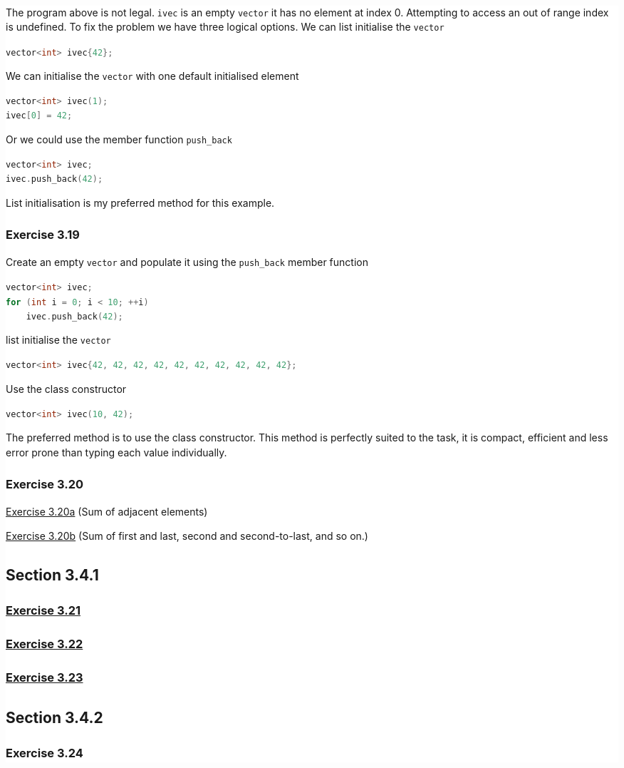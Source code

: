 The program above is not legal. `ivec` is an empty `vector` it has no element at index 0. Attempting to access an out of range index is undefined.
To fix the problem we have three logical options. We can list initialise the `vector`
```cpp
vector<int> ivec{42};
```
We can initialise the `vector` with one default initialised element
```cpp
vector<int> ivec(1);
ivec[0] = 42;
```
Or we could use the member function `push_back`
```cpp
vector<int> ivec;
ivec.push_back(42);
```
List initialisation is my preferred method for this example.

### Exercise 3.19

Create an empty `vector` and populate it using the `push_back` member function
```cpp
vector<int> ivec;
for (int i = 0; i < 10; ++i)
    ivec.push_back(42);
```
list initialise the `vector`
```cpp
vector<int> ivec{42, 42, 42, 42, 42, 42, 42, 42, 42, 42};
```
Use the class constructor
```cpp
vector<int> ivec(10, 42);
```
The preferred method is to use the class constructor. This method is perfectly suited to the task, it is compact, efficient and less error prone than typing each value individually.

### Exercise 3.20

[Exercise 3.20a](exercise_20a.cpp) (Sum of adjacent elements)

[Exercise 3.20b](exercise_20b.cpp) (Sum of first and last, second and second-to-last, and so on.)

<a name="Section_3.4.1">Section 3.4.1</a>
---
### [Exercise 3.21](exercise_21.cpp)

### [Exercise 3.22](exercise_22.cpp)

### [Exercise 3.23](exercise_23.cpp)

<a name="Section_3.4.2">Section 3.4.2</a>
---
### Exercise 3.24
